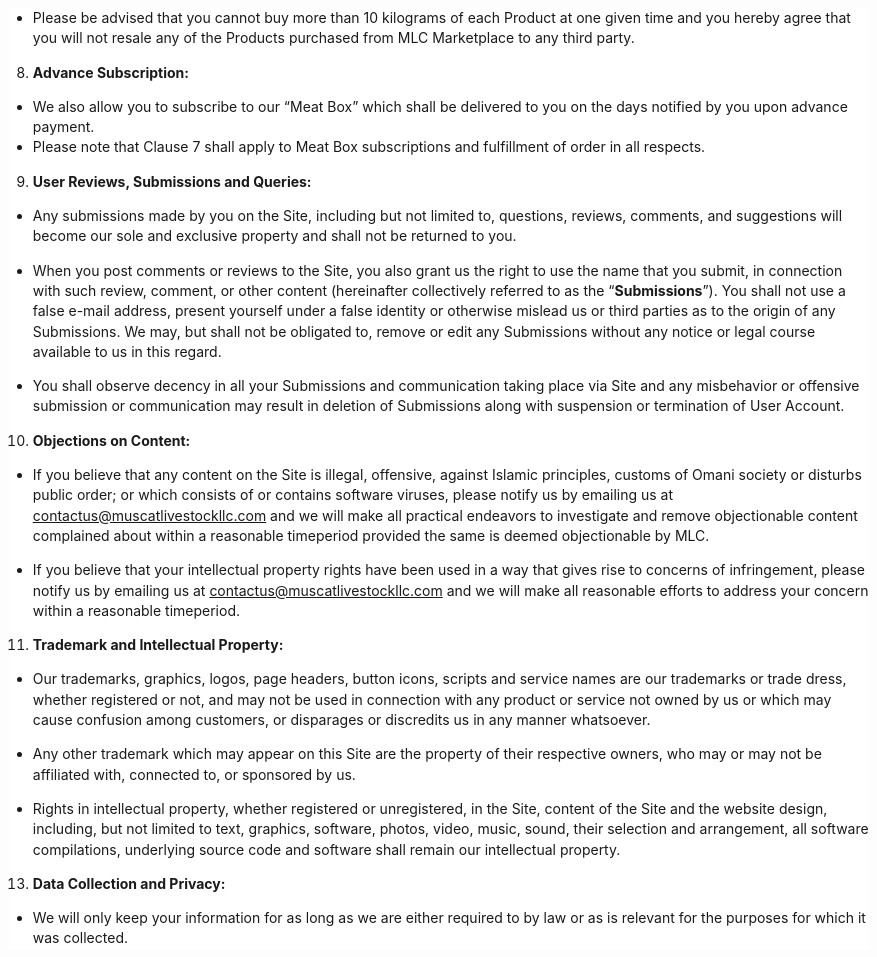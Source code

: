 * Please be advised that you cannot buy more than 10 kilograms of each Product at one given time and you hereby agree that you will not resale any of the Products purchased from MLC Marketplace to any third party.

8. **Advance Subscription:**

* We also allow you to subscribe to our “Meat Box” which shall be delivered to you on the days notified by you upon advance payment.
* Please note that Clause 7 shall apply to Meat Box subscriptions and fulfillment of order in all respects.

9. **User Reviews, Submissions and Queries:**

* Any submissions made by you on the Site, including but not limited to, questions, reviews, comments, and suggestions will become our sole and exclusive property and shall not be returned to you.

* When you post comments or reviews to the Site, you also grant us the right to use the name that you submit, in connection with such review, comment, or other content (hereinafter collectively referred to as the “**Submissions**”). You shall not use a false e-mail address, present yourself under a false identity or otherwise mislead us or third parties as to the origin of any Submissions. We may, but shall not be obligated to, remove or edit any Submissions without any notice or legal course available to us in this regard.

* You shall observe decency in all your Submissions and communication taking place via Site and any misbehavior or offensive submission or communication may result in deletion of Submissions along with suspension or termination of User Account.

10. **Objections on Content:**

* If you believe that any content on the Site is illegal, offensive, against Islamic principles, customs of Omani society or disturbs public order; or which consists of or contains software viruses, please notify us by emailing us at [contactus@muscatlivestockllc.com](mailto:contactus@muscatlivestockllc.com) and we will make all practical endeavors to investigate and remove objectionable content complained about within a reasonable timeperiod provided the same is deemed objectionable by MLC.

* If you believe that your intellectual property rights have been used in a way that gives rise to concerns of infringement, please notify us by emailing us at [contactus@muscatlivestockllc.com](mailto:contactus@muscatlivestockllc.com) and we will make all reasonable efforts to address your concern within a reasonable timeperiod. 

11. **Trademark and Intellectual Property:**

* Our trademarks, graphics, logos, page headers, button icons, scripts and service names are our trademarks or trade dress, whether registered or not, and may not be used in connection with any product or service not owned by us or which may cause confusion among customers, or disparages or discredits us in any manner whatsoever.

* Any other trademark which may appear on this Site are the property of their respective owners, who may or may not be affiliated with, connected to, or sponsored by us.

* Rights in intellectual property, whether registered or unregistered, in the Site, content of the Site and the website design, including, but not limited to text, graphics, software, photos, video, music, sound, their selection and arrangement, all software compilations, underlying source code and software shall remain our intellectual property.

13. **Data Collection and Privacy:**

* We will only keep your information for as long as we are either required to by law or as is relevant for the purposes for which it was collected.
